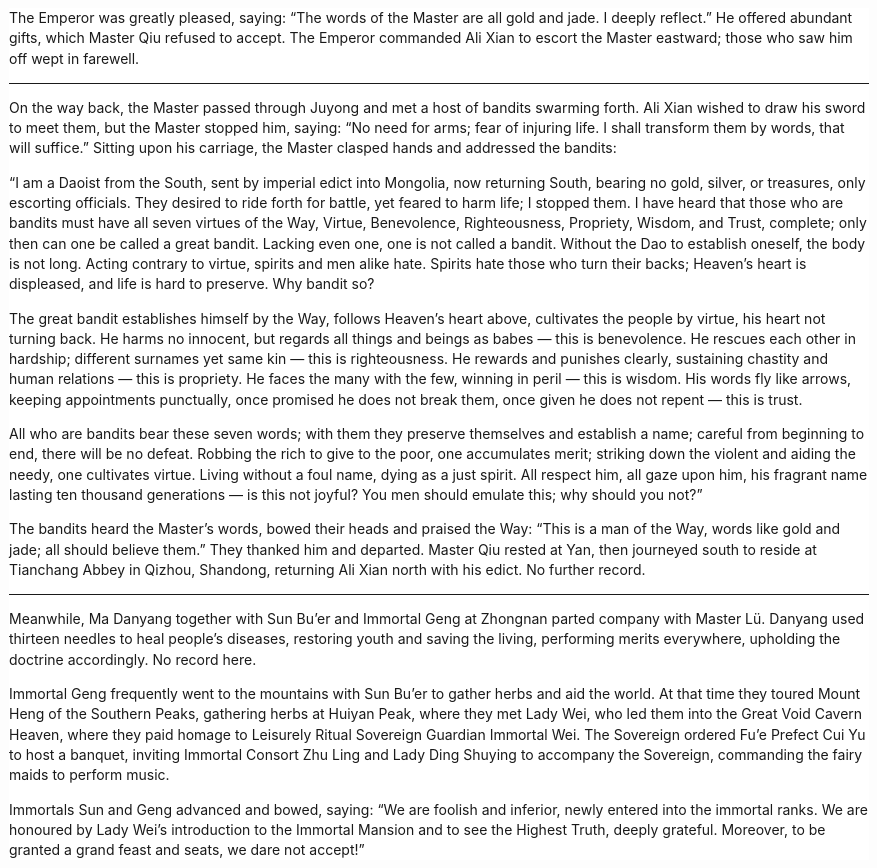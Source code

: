 The Emperor was greatly pleased, saying: “The words of the Master are all gold and jade. I deeply reflect.” He offered abundant gifts, which Master Qiu refused to accept. The Emperor commanded Ali Xian to escort the Master eastward; those who saw him off wept in farewell.  

---

On the way back, the Master passed through Juyong and met a host of bandits swarming forth. Ali Xian wished to draw his sword to meet them, but the Master stopped him, saying: “No need for arms; fear of injuring life. I shall transform them by words, that will suffice.” Sitting upon his carriage, the Master clasped hands and addressed the bandits:  

“I am a Daoist from the South, sent by imperial edict into Mongolia, now returning South, bearing no gold, silver, or treasures, only escorting officials. They desired to ride forth for battle, yet feared to harm life; I stopped them. I have heard that those who are bandits must have all seven virtues of the Way, Virtue, Benevolence, Righteousness, Propriety, Wisdom, and Trust, complete; only then can one be called a great bandit. Lacking even one, one is not called a bandit. Without the Dao to establish oneself, the body is not long. Acting contrary to virtue, spirits and men alike hate. Spirits hate those who turn their backs; Heaven’s heart is displeased, and life is hard to preserve. Why bandit so?  

The great bandit establishes himself by the Way, follows Heaven’s heart above, cultivates the people by virtue, his heart not turning back. He harms no innocent, but regards all things and beings as babes — this is benevolence. He rescues each other in hardship; different surnames yet same kin — this is righteousness. He rewards and punishes clearly, sustaining chastity and human relations — this is propriety. He faces the many with the few, winning in peril — this is wisdom. His words fly like arrows, keeping appointments punctually, once promised he does not break them, once given he does not repent — this is trust.  

All who are bandits bear these seven words; with them they preserve themselves and establish a name; careful from beginning to end, there will be no defeat. Robbing the rich to give to the poor, one accumulates merit; striking down the violent and aiding the needy, one cultivates virtue. Living without a foul name, dying as a just spirit. All respect him, all gaze upon him, his fragrant name lasting ten thousand generations — is this not joyful? You men should emulate this; why should you not?”  

The bandits heard the Master’s words, bowed their heads and praised the Way: “This is a man of the Way, words like gold and jade; all should believe them.” They thanked him and departed. Master Qiu rested at Yan, then journeyed south to reside at Tianchang Abbey in Qizhou, Shandong, returning Ali Xian north with his edict. No further record.  

---

Meanwhile, Ma Danyang together with Sun Bu’er and Immortal Geng at Zhongnan parted company with Master Lü. Danyang used thirteen needles to heal people’s diseases, restoring youth and saving the living, performing merits everywhere, upholding the doctrine accordingly. No record here.  

Immortal Geng frequently went to the mountains with Sun Bu’er to gather herbs and aid the world. At that time they toured Mount Heng of the Southern Peaks, gathering herbs at Huiyan Peak, where they met Lady Wei, who led them into the Great Void Cavern Heaven, where they paid homage to Leisurely Ritual Sovereign Guardian Immortal Wei. The Sovereign ordered Fu’e Prefect Cui Yu to host a banquet, inviting Immortal Consort Zhu Ling and Lady Ding Shuying to accompany the Sovereign, commanding the fairy maids to perform music.  

Immortals Sun and Geng advanced and bowed, saying: “We are foolish and inferior, newly entered into the immortal ranks. We are honoured by Lady Wei’s introduction to the Immortal Mansion and to see the Highest Truth, deeply grateful. Moreover, to be granted a grand feast and seats, we dare not accept!”  
